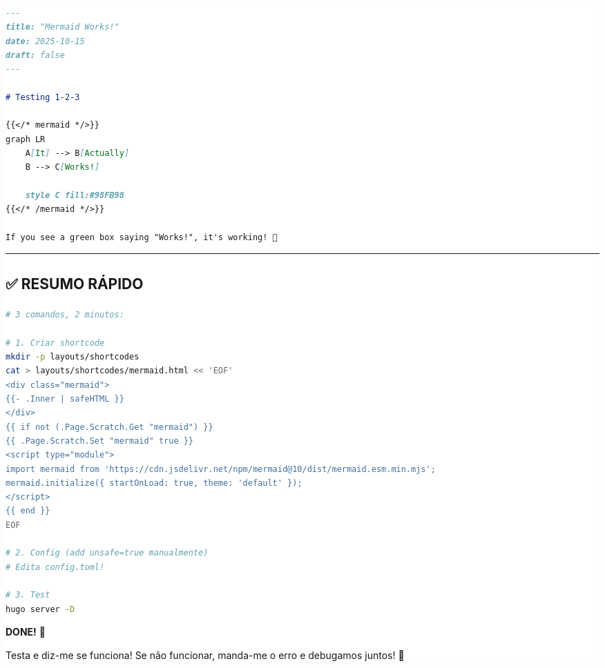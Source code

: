 ```markdown
---
title: "Mermaid Works!"
date: 2025-10-15
draft: false
---

# Testing 1-2-3

{{</* mermaid */>}}
graph LR
    A[It] --> B[Actually]
    B --> C[Works!]
    
    style C fill:#98FB98
{{</* /mermaid */>}}

If you see a green box saying "Works!", it's working! 🎉
```

---

## ✅ **RESUMO RÁPIDO**

```bash
# 3 comandos, 2 minutos:

# 1. Criar shortcode
mkdir -p layouts/shortcodes
cat > layouts/shortcodes/mermaid.html << 'EOF'
<div class="mermaid">
{{- .Inner | safeHTML }}
</div>
{{ if not (.Page.Scratch.Get "mermaid") }}
{{ .Page.Scratch.Set "mermaid" true }}
<script type="module">
import mermaid from 'https://cdn.jsdelivr.net/npm/mermaid@10/dist/mermaid.esm.min.mjs';
mermaid.initialize({ startOnLoad: true, theme: 'default' });
</script>
{{ end }}
EOF

# 2. Config (add unsafe=true manualmente)
# Edita config.toml!

# 3. Test
hugo server -D
```

**DONE!** 🚀

Testa e diz-me se funciona! Se não funcionar, manda-me o erro e debugamos juntos! 💪